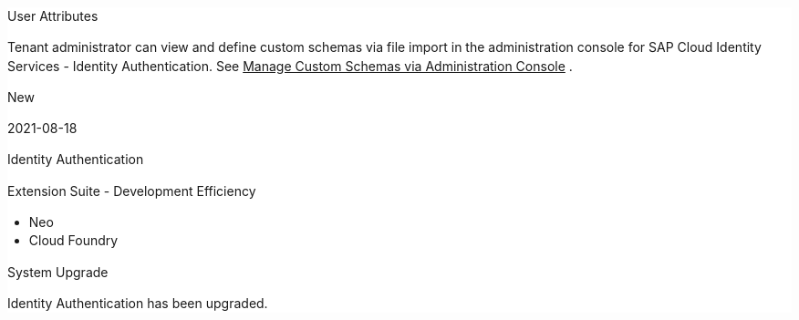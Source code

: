 User Attributes



</td>
<td valign="top">

Tenant administrator can view and define custom schemas via file import in the administration console for SAP Cloud Identity Services - Identity Authentication. See [Manage Custom Schemas via Administration Console](Operation-Guide/manage-custom-schemas-via-administration-console-d492d70.md) .



</td>
<td valign="top">



</td>
<td valign="top">

New



</td>
<td valign="top">

2021-08-18



</td>
</tr>
<tr>
<td valign="top">

 Identity Authentication 



</td>
<td valign="top">

Extension Suite - Development Efficiency



</td>
<td valign="top">

-   Neo
-   Cloud Foundry



</td>
<td valign="top">

System Upgrade



</td>
<td valign="top">

 Identity Authentication has been upgraded.
